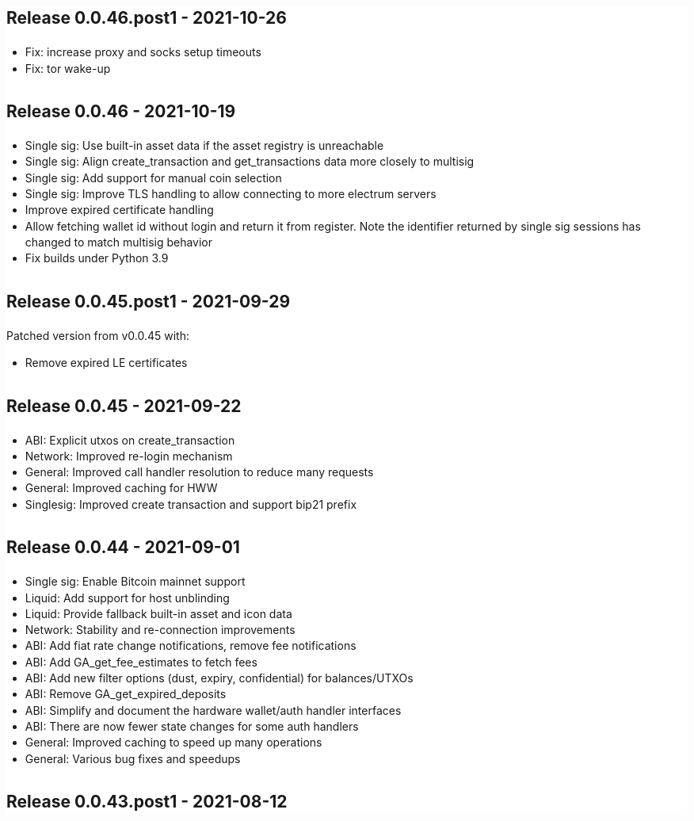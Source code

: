 
## Release 0.0.46.post1 - 2021-10-26

- Fix: increase proxy and socks setup timeouts
- Fix: tor wake-up


## Release 0.0.46 - 2021-10-19

- Single sig: Use built-in asset data if the asset registry is unreachable
- Single sig: Align create_transaction and get_transactions data more closely to multisig
- Single sig: Add support for manual coin selection
- Single sig: Improve TLS handling to allow connecting to more electrum servers
- Improve expired certificate handling
- Allow fetching wallet id without login and return it from register. Note the identifier returned by single sig sessions has changed to match multisig behavior
- Fix builds under Python 3.9


## Release 0.0.45.post1 - 2021-09-29

Patched version from v0.0.45 with:

- Remove expired LE certificates


## Release 0.0.45 - 2021-09-22

- ABI: Explicit utxos on create_transaction
- Network: Improved re-login mechanism
- General: Improved call handler resolution to reduce many requests
- General: Improved caching for HWW
- Singlesig: Improved create transaction and support bip21 prefix


## Release 0.0.44 - 2021-09-01

- Single sig: Enable Bitcoin mainnet support
- Liquid: Add support for host unblinding
- Liquid: Provide fallback built-in asset and icon data
- Network: Stability and re-connection improvements
- ABI: Add fiat rate change notifications, remove fee notifications
- ABI: Add GA_get_fee_estimates to fetch fees
- ABI: Add new filter options (dust, expiry, confidential) for balances/UTXOs
- ABI: Remove GA_get_expired_deposits
- ABI: Simplify and document the hardware wallet/auth handler interfaces
- ABI: There are now fewer state changes for some auth handlers
- General: Improved caching to speed up many operations
- General: Various bug fixes and speedups


## Release 0.0.43.post1 - 2021-08-12
